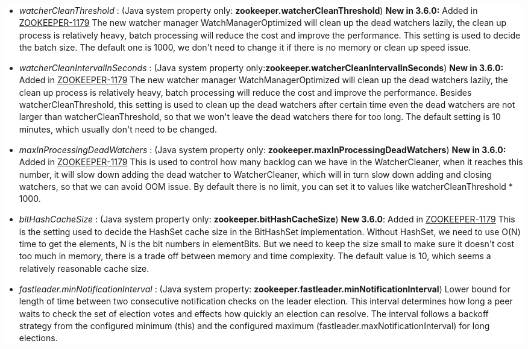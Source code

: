 * *watcherCleanThreshold* :
  (Java system property only: **zookeeper.watcherCleanThreshold**)
  **New in 3.6.0:** Added in [ZOOKEEPER-1179](https://issues.apache.org/jira/browse/ZOOKEEPER-1179)
  The new watcher manager WatchManagerOptimized will clean up the dead watchers lazily, the clean up process is relatively
  heavy, batch processing will reduce the cost and improve the performance. This setting is used to decide
  the batch size. The default one is 1000, we don't need to change it if there is no memory or clean up
  speed issue.

* *watcherCleanIntervalInSeconds* :
  (Java system property only:**zookeeper.watcherCleanIntervalInSeconds**)
  **New in 3.6.0:** Added in [ZOOKEEPER-1179](https://issues.apache.org/jira/browse/ZOOKEEPER-1179)
  The new watcher manager WatchManagerOptimized will clean up the dead watchers lazily, the clean up process is relatively
  heavy, batch processing will reduce the cost and improve the performance. Besides watcherCleanThreshold,
  this setting is used to clean up the dead watchers after certain time even the dead watchers are not larger
  than watcherCleanThreshold, so that we won't leave the dead watchers there for too long. The default setting
  is 10 minutes, which usually don't need to be changed.

* *maxInProcessingDeadWatchers* :
  (Java system property only: **zookeeper.maxInProcessingDeadWatchers**)
  **New in 3.6.0:** Added in [ZOOKEEPER-1179](https://issues.apache.org/jira/browse/ZOOKEEPER-1179)
  This is used to control how many backlog can we have in the WatcherCleaner, when it reaches this number, it will
  slow down adding the dead watcher to WatcherCleaner, which will in turn slow down adding and closing
  watchers, so that we can avoid OOM issue. By default there is no limit, you can set it to values like
  watcherCleanThreshold * 1000.

* *bitHashCacheSize* :
  (Java system property only: **zookeeper.bitHashCacheSize**)
  **New 3.6.0**: Added in [ZOOKEEPER-1179](https://issues.apache.org/jira/browse/ZOOKEEPER-1179)
  This is the setting used to decide the HashSet cache size in the BitHashSet implementation. Without HashSet, we
  need to use O(N) time to get the elements, N is the bit numbers in elementBits. But we need to
  keep the size small to make sure it doesn't cost too much in memory, there is a trade off between memory
  and time complexity. The default value is 10, which seems a relatively reasonable cache size.

* *fastleader.minNotificationInterval* :
    (Java system property: **zookeeper.fastleader.minNotificationInterval**)
    Lower bound for length of time between two consecutive notification
    checks on the leader election. This interval determines how long a
    peer waits to check the set of election votes and effects how
    quickly an election can resolve. The interval follows a backoff
    strategy from the configured minimum (this) and the configured maximum
    (fastleader.maxNotificationInterval) for long elections.

